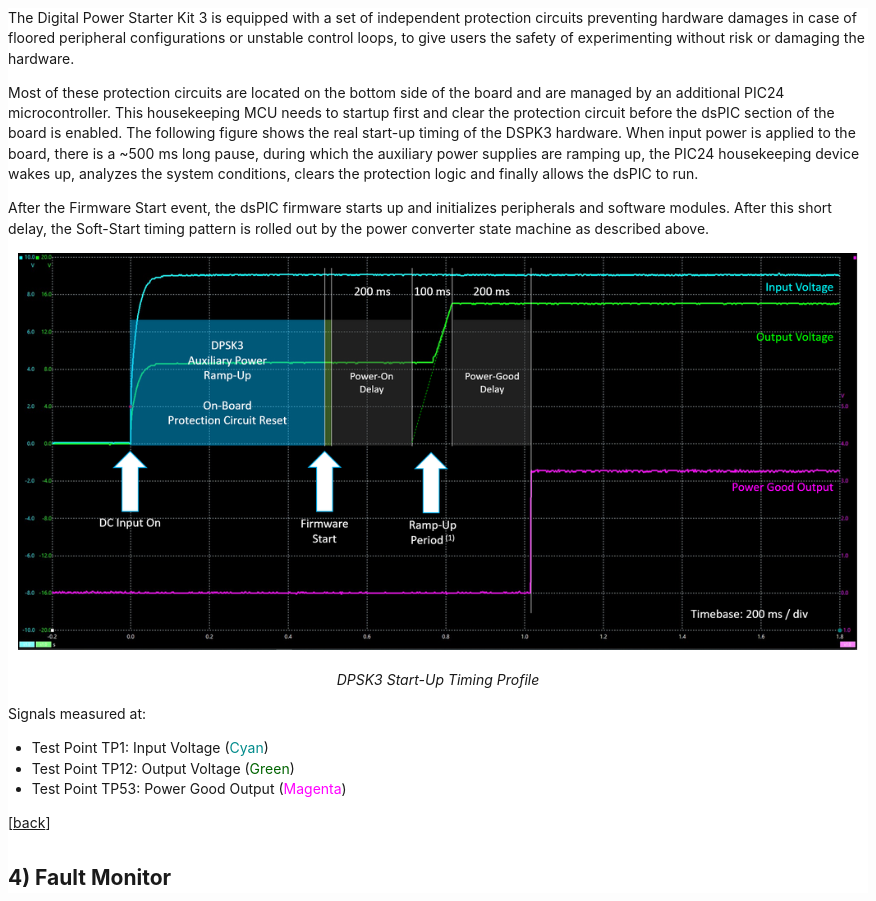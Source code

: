 The Digital Power Starter Kit 3 is equipped with a set of independent protection circuits preventing hardware damages in case of floored peripheral configurations or unstable control loops, to give users the safety of experimenting without risk or damaging the hardware.

Most of these protection circuits are located on the bottom side of the board and are managed by an additional PIC24 microcontroller. This housekeeping MCU needs to startup first and clear the protection circuit before the dsPIC section of the board is enabled. The following figure shows the real start-up timing of the DSPK3 hardware. When input power is applied to the board, there is a ~500 ms long pause, during which the auxiliary power supplies are ramping up, the PIC24 housekeeping device wakes up, analyzes the system conditions, clears the protection logic and finally allows the dsPIC to run.

After the Firmware Start event, the dsPIC firmware starts up and initializes peripherals and software modules. After this short delay, the Soft-Start timing pattern is rolled out by the power converter state machine as described above. 

<p>
  <center>
    <img src="images/dpsk3-startup.png" alt="Soft-Start Timing Profile" width="840"/>
  </center>
</p>
<p><center><i>DPSK3 Start-Up Timing Profile</i></center></p>

Signals measured at:
- Test Point TP1: Input Voltage (<span style="color:darkcyan">Cyan</span>)
- Test Point TP12: Output Voltage (<span style="color:darkgreen">Green</span>)
- Test Point TP53: Power Good Output (<span style="color:magenta">Magenta</span>)


[[back](#startDoc)]

<span id="sfw_4"></span>
## 4) Fault Monitor
